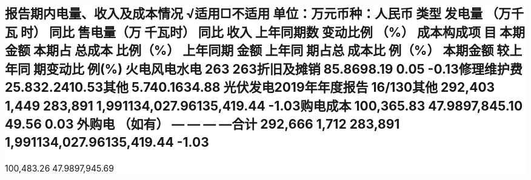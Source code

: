 报告期内电量、收入及成本情况
√适用□不适用
单位：万元币种：人民币
类型
发电量
（万千瓦
时）
同比
售电量（万
千瓦时）
同比
收入
上年同期数
变动比例
（%）
成本构成项
目
本期金额
本期占
总成本
比例（%）
上年同期
金额
上年同
期占总
成本比
例（%）
本期金额
较上年同
期变动比
例(%)
火电风电水电
263
263折旧及摊销
85.8698.19
0.05
-0.13修理维护费
25.832.2410.53其他
5.740.1634.88
光伏发电2019年年度报告
16/130其他
292,403
1,449
283,891
1,991134,027.96135,419.44
-1.03购电成本
100,365.83
47.9897,845.10
49.56
0.03
外购电
（如有）
—
—
—
—合计
292,666
1,712
283,891
1,991134,027.96135,419.44
-1.03
-
100,483.26
47.9897,945.69